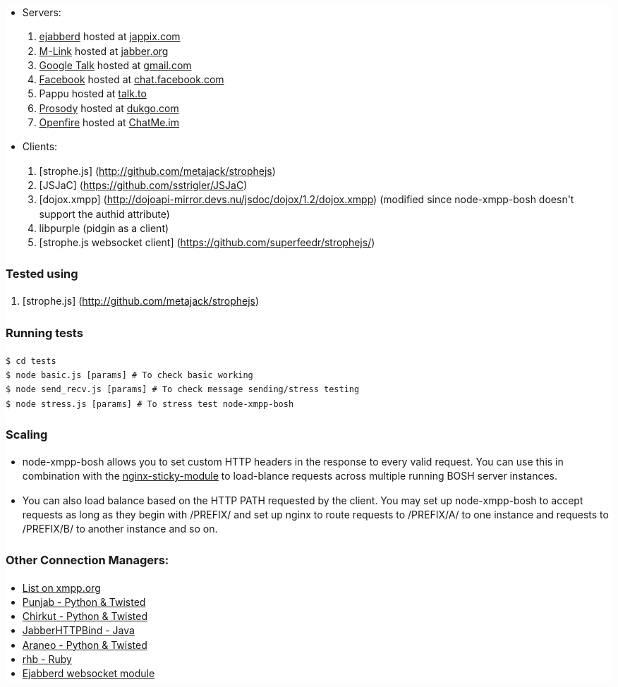 * Servers:
    1. [ejabberd](http://ejabberd.im/) hosted at [jappix.com](https://www.jappix.com/)
    2. [M-Link](http://www.isode.com/products/m-link.html) hosted at [jabber.org](http://www.jabber.org/)
    3. [Google Talk](http://www.google.com/talk/) hosted at [gmail.com](http://gmail.com/)
    4. [Facebook](http://www.facebook.com/sitetour/chat.php) hosted at [chat.facebook.com](http://facebook.com/)
    5. Pappu hosted at [talk.to](https://talk.to/)
    6. [Prosody](http://prosody.im/) hosted at [dukgo.com](https://duck.co/#topic/28469000000637077)
    7. [Openfire](http://www.igniterealtime.org/projects/openfire/) hosted at [ChatMe.im](http://chatme.im/)

* Clients:
    1. [strophe.js] (http://github.com/metajack/strophejs)
    2. [JSJaC] (https://github.com/sstrigler/JSJaC)
    3. [dojox.xmpp] (http://dojoapi-mirror.devs.nu/jsdoc/dojox/1.2/dojox.xmpp) (modified since node-xmpp-bosh doesn't support the authid attribute)
    4. libpurple (pidgin as a client)
    5. [strophe.js websocket client] (https://github.com/superfeedr/strophejs/)


### Tested using

1. [strophe.js] (http://github.com/metajack/strophejs)


### Running tests
```
$ cd tests
$ node basic.js [params] # To check basic working
$ node send_recv.js [params] # To check message sending/stress testing
$ node stress.js [params] # To stress test node-xmpp-bosh
```


### Scaling

* node-xmpp-bosh allows you to set custom HTTP headers in the response
to every valid request. You can use this in combination with the
[nginx-sticky-module](http://code.google.com/p/nginx-sticky-module/)  to
load-blance requests across multiple running BOSH server instances.

* You can also load balance based on the HTTP PATH requested by the
client. You may set up node-xmpp-bosh to accept requests as long as
they begin with /PREFIX/ and set up nginx to route requests to
/PREFIX/A/ to one instance and requests to /PREFIX/B/ to another
instance and so on.


### Other Connection Managers:
* [List on xmpp.org](http://xmpp.org/about-xmpp/technology-overview/bosh/#impl-cm)
* [Punjab - Python & Twisted](http://code.stanziq.com/punjab)
* [Chirkut - Python & Twisted](https://github.com/directi/chirkut)
* [JabberHTTPBind - Java](http://blog.jwchat.org/jhb/)
* [Araneo - Python & Twisted](http://blog.bluendo.com/ff/bosh-connection-manager-update)
* [rhb - Ruby](http://rubyforge.org/projects/rhb/)
* [Ejabberd websocket module](https://github.com/superfeedr/ejabberd-websockets)
